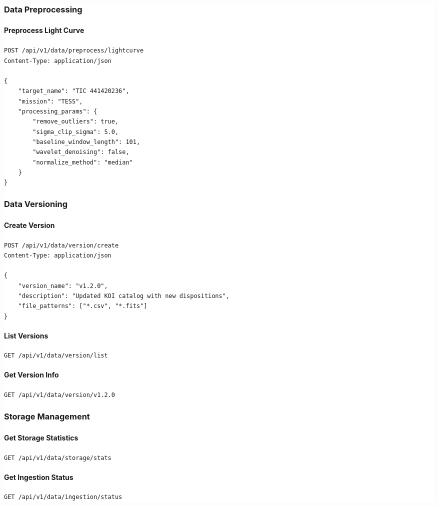 ### Data Preprocessing

#### Preprocess Light Curve
```http
POST /api/v1/data/preprocess/lightcurve
Content-Type: application/json

{
    "target_name": "TIC 441420236",
    "mission": "TESS",
    "processing_params": {
        "remove_outliers": true,
        "sigma_clip_sigma": 5.0,
        "baseline_window_length": 101,
        "wavelet_denoising": false,
        "normalize_method": "median"
    }
}
```

### Data Versioning

#### Create Version
```http
POST /api/v1/data/version/create
Content-Type: application/json

{
    "version_name": "v1.2.0",
    "description": "Updated KOI catalog with new dispositions",
    "file_patterns": ["*.csv", "*.fits"]
}
```

#### List Versions
```http
GET /api/v1/data/version/list
```

#### Get Version Info
```http
GET /api/v1/data/version/v1.2.0
```

### Storage Management

#### Get Storage Statistics
```http
GET /api/v1/data/storage/stats
```

#### Get Ingestion Status
```http
GET /api/v1/data/ingestion/status
```
